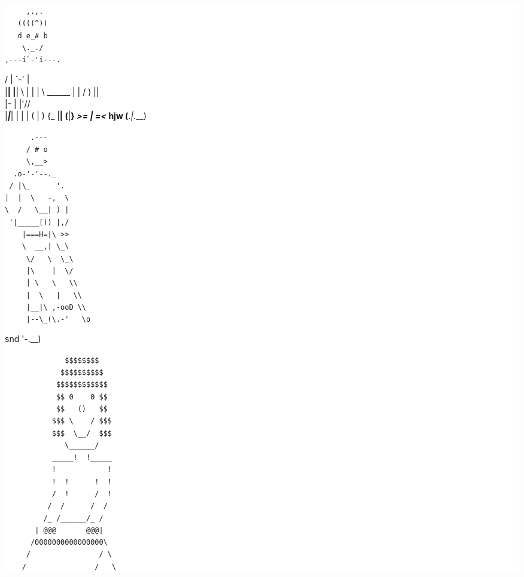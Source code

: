 
         ,.,.
       ((((^))
       d e_# b
        \._./
    ,---i`-'i---.
   /  |  `-'  |  \
   |__|       |__|
    \ |        | |
     \ \______ | |
      \/ )   \|| \
      |-  |   |'//\
      |___|___|
       |  |  |
       (  |  )
       {_ |__|
       (__|__}
      _>= | =<_
hjw  (__._|_.__)


          .---
         / # o
         \,__>
      .o-'-'--._
     / |\_      '.
    |  |  \   -,  \
    \  /   \__| ) |
     '|_____[)) |,/
        |===H=|\ >>
        \  __,| \_\
         \/   \  \_\
         |\    |  \/
         | \   \   \\
         |  \   |   \\
         |__|\ ,-ooD \\
         |--\_(\.-'   \o
 snd     '-.__)




                  $$$$$$$$
                 $$$$$$$$$$
                $$$$$$$$$$$$
                $$ 0    0 $$
                $$   ()   $$
               $$$ \    / $$$
               $$$  \__/  $$$
                  \______/
               _____!  !_____
               !            !
               !  !      !  !
               /  !      /  !
              /  /      /  /
             /_ /______/_ /
           | @@@       @@@| 
          /0000000000000000\
         /                / \
        /                /   \